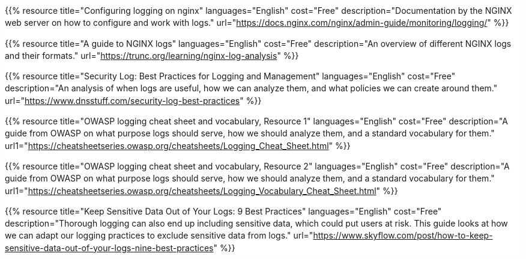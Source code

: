 {{% resource title="Configuring logging on nginx" languages="English" cost="Free" description="Documentation by the NGINX web server on how to configure and work with logs." url="https://docs.nginx.com/nginx/admin-guide/monitoring/logging/" %}}

{{% resource title="A guide to NGINX logs" languages="English" cost="Free" description="An overview of different NGINX logs and their formats." url="https://trunc.org/learning/nginx-log-analysis" %}}

{{% resource title="Security Log: Best Practices for Logging and Management" languages="English" cost="Free" description="An analysis of when logs are useful, how we can analyze them, and what policies we can create around them." url="https://www.dnsstuff.com/security-log-best-practices" %}}

{{% resource title="OWASP logging cheat sheet and vocabulary, Resource 1" languages="English" cost="Free" description="A guide from OWASP on what purpose logs should serve, how we should analyze them, and a standard vocabulary for them." url1="https://cheatsheetseries.owasp.org/cheatsheets/Logging_Cheat_Sheet.html" %}}

{{% resource title="OWASP logging cheat sheet and vocabulary, Resource 2" languages="English" cost="Free" description="A guide from OWASP on what purpose logs should serve, how we should analyze them, and a standard vocabulary for them." url1="https://cheatsheetseries.owasp.org/cheatsheets/Logging_Vocabulary_Cheat_Sheet.html" %}}

{{% resource title="Keep Sensitive Data Out of Your Logs: 9 Best Practices" languages="English" cost="Free" description="Thorough logging can also end up including sensitive data, which could put users at risk. This guide looks at how we can adapt our logging practices to exclude sensitive data from logs." url="https://www.skyflow.com/post/how-to-keep-sensitive-data-out-of-your-logs-nine-best-practices" %}}

